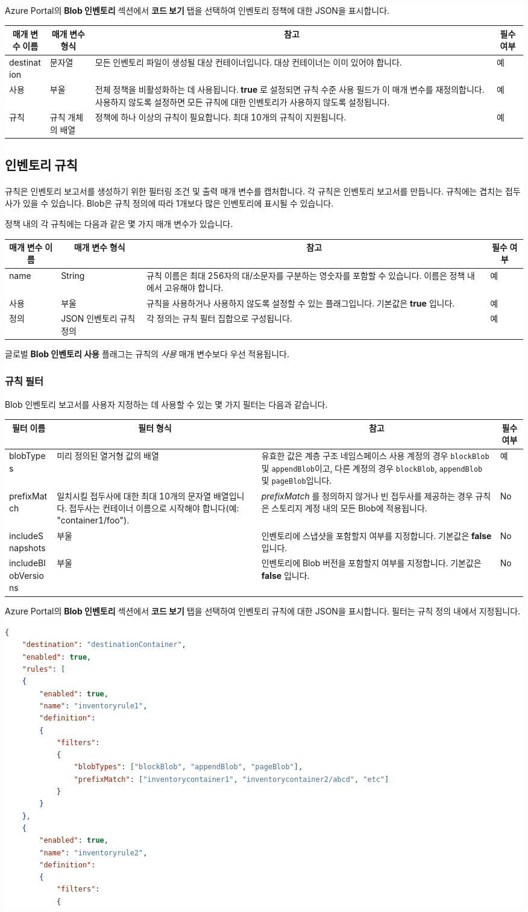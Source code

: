 Azure Portal의 **Blob 인벤토리** 섹션에서 **코드 보기** 탭을 선택하여 인벤토리 정책에 대한 JSON을 표시합니다.

| 매개 변수 이름 | 매개 변수 형식        | 참고 | 필수 여부 |
|----------------|-----------------------|-------|-----------|
| destination    | 문자열                | 모든 인벤토리 파일이 생성될 대상 컨테이너입니다. 대상 컨테이너는 이미 있어야 합니다. | 예 |
| 사용        | 부울               | 전체 정책을 비활성화하는 데 사용됩니다. **true** 로 설정되면 규칙 수준 사용 필드가 이 매개 변수를 재정의합니다. 사용하지 않도록 설정하면 모든 규칙에 대한 인벤토리가 사용하지 않도록 설정됩니다. | 예 |
| 규칙          | 규칙 개체의 배열 | 정책에 하나 이상의 규칙이 필요합니다. 최대 10개의 규칙이 지원됩니다. | 예 |

## <a name="inventory-rules"></a>인벤토리 규칙

규칙은 인벤토리 보고서를 생성하기 위한 필터링 조건 및 출력 매개 변수를 캡처합니다. 각 규칙은 인벤토리 보고서를 만듭니다. 규칙에는 겹치는 접두사가 있을 수 있습니다. Blob은 규칙 정의에 따라 1개보다 많은 인벤토리에 표시될 수 있습니다.

정책 내의 각 규칙에는 다음과 같은 몇 가지 매개 변수가 있습니다.

| 매개 변수 이름 | 매개 변수 형식                 | 참고 | 필수 여부 |
|----------------|--------------------------------|-------|-----------|
| name           | String                         | 규칙 이름은 최대 256자의 대/소문자를 구분하는 영숫자를 포함할 수 있습니다. 이름은 정책 내에서 고유해야 합니다. | 예 |
| 사용        | 부울                        | 규칙을 사용하거나 사용하지 않도록 설정할 수 있는 플래그입니다. 기본값은 **true** 입니다. | 예 |
| 정의     | JSON 인벤토리 규칙 정의 | 각 정의는 규칙 필터 집합으로 구성됩니다. | 예 |

글로벌 **Blob 인벤토리 사용** 플래그는 규칙의 *사용* 매개 변수보다 우선 적용됩니다.

### <a name="rule-filters"></a>규칙 필터

Blob 인벤토리 보고서를 사용자 지정하는 데 사용할 수 있는 몇 가지 필터는 다음과 같습니다.

| 필터 이름         | 필터 형식                     | 참고 | 필수 여부 |
|---------------------|---------------------------------|-------|-----------|
| blobTypes           | 미리 정의된 열거형 값의 배열 | 유효한 값은 계층 구조 네임스페이스 사용 계정의 경우 `blockBlob` 및 `appendBlob`이고, 다른 계정의 경우 `blockBlob`, `appendBlob` 및 `pageBlob`입니다. | 예 |
| prefixMatch         | 일치시킬 접두사에 대한 최대 10개의 문자열 배열입니다. 접두사는 컨테이너 이름으로 시작해야 합니다(예: "container1/foo"). | *prefixMatch* 를 정의하지 않거나 빈 접두사를 제공하는 경우 규칙은 스토리지 계정 내의 모든 Blob에 적용됩니다. | No |
| includeSnapshots    | 부울                         | 인벤토리에 스냅샷을 포함할지 여부를 지정합니다. 기본값은 **false** 입니다. | No |
| includeBlobVersions | 부울                         | 인벤토리에 Blob 버전을 포함할지 여부를 지정합니다. 기본값은 **false** 입니다. | No |

Azure Portal의 **Blob 인벤토리** 섹션에서 **코드 보기** 탭을 선택하여 인벤토리 규칙에 대한 JSON을 표시합니다. 필터는 규칙 정의 내에서 지정됩니다.

```json
{
    "destination": "destinationContainer",
    "enabled": true,
    "rules": [
    {
        "enabled": true,
        "name": "inventoryrule1",
        "definition":
        {
            "filters":
            {
                "blobTypes": ["blockBlob", "appendBlob", "pageBlob"],
                "prefixMatch": ["inventorycontainer1", "inventorycontainer2/abcd", "etc"]
            }
        }
    },
    {
        "enabled": true,
        "name": "inventoryrule2",
        "definition":
        {
            "filters":
            {
```